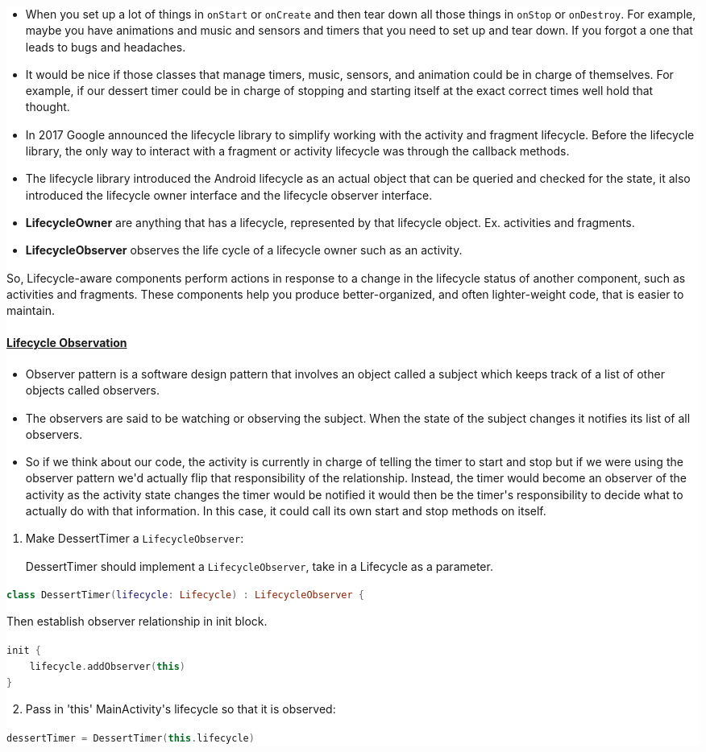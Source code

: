 - When you set up a lot of things in `onStart` or `onCreate` and then tear down all those things in `onStop` or `onDestroy`. For example, maybe you have animations and music and sensors and timers that you need to set up and tear down. If you forgot a one that leads to bugs and headaches.

- It would be nice if those classes that manage timers, music, sensors, and animation could be in charge of themselves. For example, if our dessert timer could be in charge of stopping and starting itself at the exact correct times well hold that thought.

- In 2017 Google announced the lifecycle library to simplify working with the activity and fragment lifecycle. Before the lifecycle library, the only way to interact with a fragment or activity lifecycle was through the callback methods.

- The lifecycle library introduced the Android lifecycle as an actual object that can be queried and checked for the state, it also introduced the lifecycle owner interface and the lifecycle observer interface.

- **LifecycleOwner** are anything that has a lifecycle, represented by that lifecycle object. Ex. activities and fragments.

- **LifecycleObserver** observes the life cycle of a lifecycle owner such as an activity.

So, Lifecycle-aware components perform actions in response to a change in the lifecycle status of another component, such as activities and fragments. These components help you produce better-organized, and often lighter-weight code, that is easier to maintain.

#### [Lifecycle Observation](https://developer.android.com/topic/libraries/architecture/lifecycle)

- Observer pattern is a software design pattern that involves an object called a subject which keeps track of a list of other objects called observers.

- The observers are said to be watching or observing the subject. When the state of the subject changes it notifies its list of all observers.

- So if we think about our code, the activity is currently in charge of telling the timer to start and stop but if we were using the observer pattern we'd actually flip that responsibility of the relationship. Instead, the timer would become an observer of the activity as the activity state changes the timer would be notified it would then be the timer's responsibility to decide what to actually do with that information.
  In this case, it could call its own start and stop methods on itself.
1. Make DessertTimer a `LifecycleObserver`:
   
   DessertTimer should implement a `LifecycleObserver`, take in a Lifecycle as a parameter.
   
```kotlin
class DessertTimer(lifecycle: Lifecycle) : LifecycleObserver {
```
   
   Then establish observer relationship in init block.
   
```kotlin
init {
    lifecycle.addObserver(this)
}
```

2. Pass in 'this' MainActivity's lifecycle so that it is observed:
   
```kotlin
dessertTimer = DessertTimer(this.lifecycle)
```
